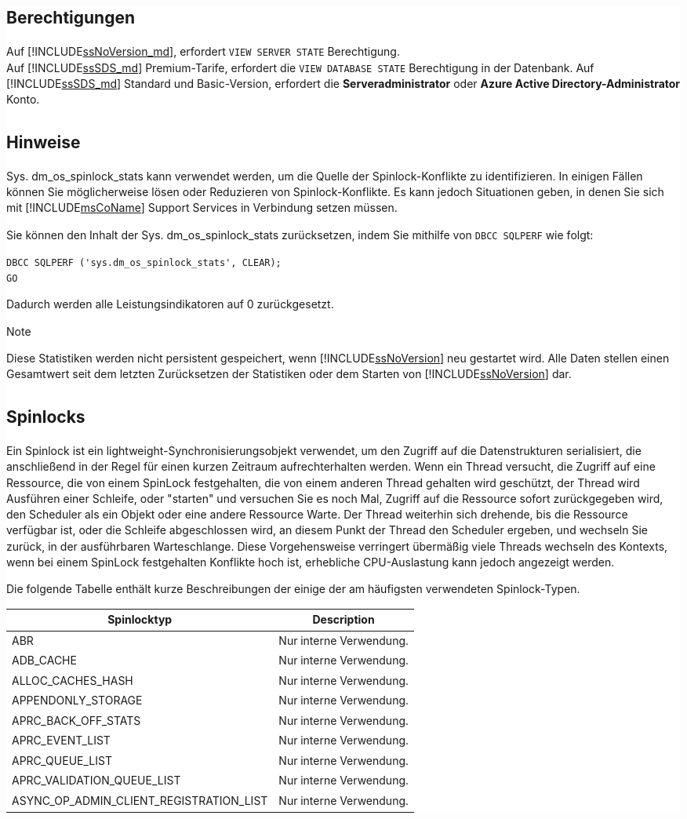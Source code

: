 
## <a name="permissions"></a>Berechtigungen  
Auf [!INCLUDE[ssNoVersion_md](../../includes/ssnoversion-md.md)], erfordert `VIEW SERVER STATE` Berechtigung.   
Auf [!INCLUDE[ssSDS_md](../../includes/sssds-md.md)] Premium-Tarife, erfordert die `VIEW DATABASE STATE` Berechtigung in der Datenbank. Auf [!INCLUDE[ssSDS_md](../../includes/sssds-md.md)] Standard und Basic-Version, erfordert die **Serveradministrator** oder **Azure Active Directory-Administrator** Konto.    
  
## <a name="remarks"></a>Hinweise  
 
 Sys. dm_os_spinlock_stats kann verwendet werden, um die Quelle der Spinlock-Konflikte zu identifizieren. In einigen Fällen können Sie möglicherweise lösen oder Reduzieren von Spinlock-Konflikte. Es kann jedoch Situationen geben, in denen Sie sich mit [!INCLUDE[msCoName](../../includes/msconame-md.md)] Support Services in Verbindung setzen müssen.  
  
 Sie können den Inhalt der Sys. dm_os_spinlock_stats zurücksetzen, indem Sie mithilfe von `DBCC SQLPERF` wie folgt:  
  
```  
DBCC SQLPERF ('sys.dm_os_spinlock_stats', CLEAR);  
GO  
```  
  
 Dadurch werden alle Leistungsindikatoren auf 0 zurückgesetzt.  
  
> [!NOTE]  
>  Diese Statistiken werden nicht persistent gespeichert, wenn [!INCLUDE[ssNoVersion](../../includes/ssnoversion-md.md)] neu gestartet wird. Alle Daten stellen einen Gesamtwert seit dem letzten Zurücksetzen der Statistiken oder dem Starten von [!INCLUDE[ssNoVersion](../../includes/ssnoversion-md.md)] dar.  
  
## <a name="spinlocks"></a>Spinlocks  
 Ein Spinlock ist ein lightweight-Synchronisierungsobjekt verwendet, um den Zugriff auf die Datenstrukturen serialisiert, die anschließend in der Regel für einen kurzen Zeitraum aufrechterhalten werden. Wenn ein Thread versucht, die Zugriff auf eine Ressource, die von einem SpinLock festgehalten, die von einem anderen Thread gehalten wird geschützt, der Thread wird Ausführen einer Schleife, oder "starten" und versuchen Sie es noch Mal, Zugriff auf die Ressource sofort zurückgegeben wird, den Scheduler als ein Objekt oder eine andere Ressource Warte. Der Thread weiterhin sich drehende, bis die Ressource verfügbar ist, oder die Schleife abgeschlossen wird, an diesem Punkt der Thread den Scheduler ergeben, und wechseln Sie zurück, in der ausführbaren Warteschlange. Diese Vorgehensweise verringert übermäßig viele Threads wechseln des Kontexts, wenn bei einem SpinLock festgehalten Konflikte hoch ist, erhebliche CPU-Auslastung kann jedoch angezeigt werden.
   
 Die folgende Tabelle enthält kurze Beschreibungen der einige der am häufigsten verwendeten Spinlock-Typen.  
  
|Spinlocktyp|Description|  
|-----------------|-----------------|  
|ABR|Nur interne Verwendung.|
|ADB_CACHE|Nur interne Verwendung.|
|ALLOC_CACHES_HASH|Nur interne Verwendung.|
|APPENDONLY_STORAGE|Nur interne Verwendung.|
|APRC_BACK_OFF_STATS|Nur interne Verwendung.|
|APRC_EVENT_LIST|Nur interne Verwendung.|
|APRC_QUEUE_LIST|Nur interne Verwendung.|
|APRC_VALIDATION_QUEUE_LIST|Nur interne Verwendung.|
|ASYNC_OP_ADMIN_CLIENT_REGISTRATION_LIST|Nur interne Verwendung.|